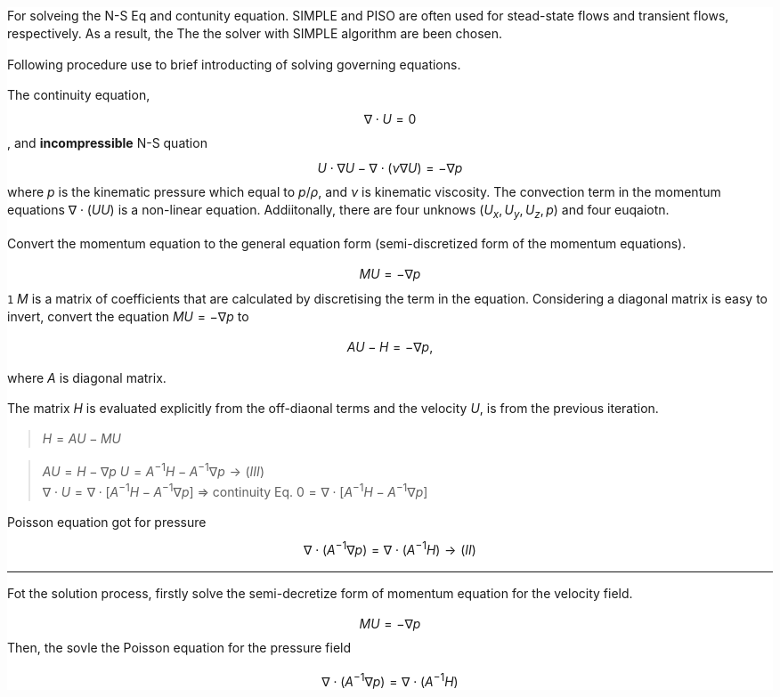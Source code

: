 For solveing the N-S Eq and contunity equation.  SIMPLE and PISO are often used for stead-state flows and transient flows, respectively. As a result, the The the solver with SIMPLE algorithm are been chosen. 

Following procedure use to brief introducting of solving governing equations.


The continuity equation, 
$$
\nabla \cdot {U} = 0        
$$ 
, and **incompressible** N-S quation
$$
{U} \cdot \nabla  {U} -\nabla \cdot (\nu \nabla {U} )= -\nabla p 
$$ where  $p$ is the kinematic pressure which equal to $p/ρ$, and $ν$ is kinematic viscosity. The convection term in the momentum equations $\nabla⋅(UU)$ is a non-linear equation. Addiitonally, there are four unknows ($U_x, U_y, U_z, p$) and four euqaiotn. 


Convert the momentum equation to the general equation form (semi-discretized form of the momentum equations).

$$
M {U} = -\nabla p
$$ `1`
$M$ is a matrix of coefficients that are calculated by discretising the term in the equation. Considering a diagonal matrix is easy to invert, convert the equation $M {U} = -\nabla p$ to 

$$
AU - H = -\nabla p, 
$$

where $A$ is diagonal matrix. 

The matrix $H$ is evaluated explicitly from the off-diaonal terms and the velocity $U$, is from the previous iteration.
> $H = AU - MU$ 


> $AU = H - \nabla p$
> $U = A^{-1}  H - A^{-1}  \nabla p \longrightarrow (III)$  
> $\nabla \cdot U = \nabla \cdot [ A^{-1}  H -A^{-1}  \nabla p ]$ => continuity Eq.
> $0 = \nabla \cdot [ A^{-1}  H -A^{-1}  \nabla p ]$ 

Poisson equation got for pressure
$$
\nabla \cdot (A^{-1}\nabla p) = \nabla \cdot (A^{-1} H)  \longrightarrow (II)
$$

-------


Fot the solution process, firstly solve the semi-decretize form of momentum equation for the velocity field.

$$MU = - \nabla p$$
Then, the sovle the Poisson equation for the pressure field 

$$\nabla \cdot (A^{-1} \nabla p) = \nabla \cdot (A ^{-1} H ) $$
